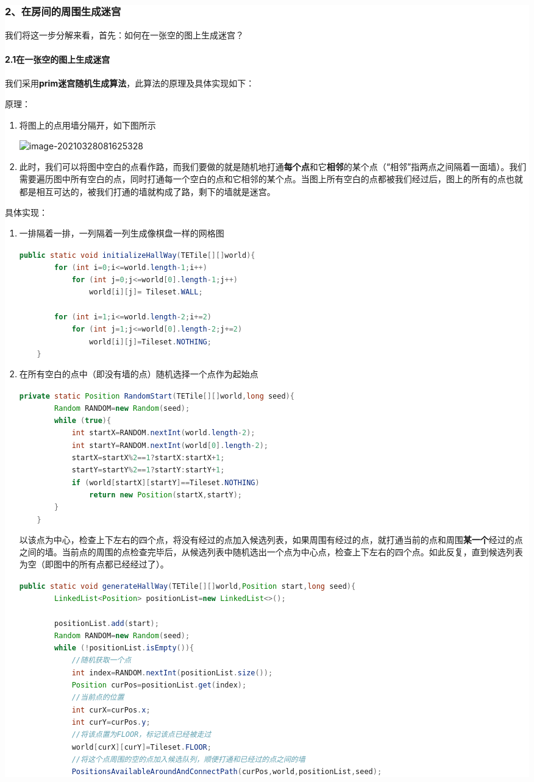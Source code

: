 ### 2、在房间的周围生成迷宫

我们将这一步分解来看，首先：如何在一张空的图上生成迷宫？

#### 2.1在一张空的图上生成迷宫

我们采用**prim迷宫随机生成算法**，此算法的原理及具体实现如下：

原理：

1. 将图上的点用墙分隔开，如下图所示

   ![image-20210328081625328](https://cdn.jsdelivr.net/gh/BoL0150/imgbed@main/image-20210328081625328.png)

2. 此时，我们可以将图中空白的点看作路，而我们要做的就是随机地打通**每个点**和它**相邻**的某个点（“相邻”指两点之间隔着一面墙）。我们需要遍历图中所有空白的点，同时打通每一个空白的点和它相邻的某个点。当图上所有空白的点都被我们经过后，图上的所有的点也就都是相互可达的，被我们打通的墙就构成了路，剩下的墙就是迷宫。

具体实现：

1. 一排隔着一排，一列隔着一列生成像棋盘一样的网格图

   ```java
   public static void initializeHallWay(TETile[][]world){
           for (int i=0;i<=world.length-1;i++)
               for (int j=0;j<=world[0].length-1;j++)
                   world[i][j]= Tileset.WALL;
   
           for (int i=1;i<=world.length-2;i+=2)
               for (int j=1;j<=world[0].length-2;j+=2)
                   world[i][j]=Tileset.NOTHING;
       }
   ```

2. 在所有空白的点中（即没有墙的点）随机选择一个点作为起始点

   ```java
   private static Position RandomStart(TETile[][]world,long seed){
           Random RANDOM=new Random(seed);
           while (true){
               int startX=RANDOM.nextInt(world.length-2);
               int startY=RANDOM.nextInt(world[0].length-2);
               startX=startX%2==1?startX:startX+1;
               startY=startY%2==1?startY:startY+1;
               if (world[startX][startY]==Tileset.NOTHING)
                   return new Position(startX,startY);
           }
       }
   ```

   以该点为中心，检查上下左右的四个点，将没有经过的点加入候选列表，如果周围有经过的点，就打通当前的点和周围**某一个**经过的点之间的墙。当前点的周围的点检查完毕后，从候选列表中随机选出一个点为中心点，检查上下左右的四个点。如此反复，直到候选列表为空（即图中的所有点都已经经过了）。

   ```java
   public static void generateHallWay(TETile[][]world,Position start,long seed){
           LinkedList<Position> positionList=new LinkedList<>();
   
           positionList.add(start);
           Random RANDOM=new Random(seed);
           while (!positionList.isEmpty()){
               //随机获取一个点
               int index=RANDOM.nextInt(positionList.size());
               Position curPos=positionList.get(index);
               //当前点的位置
               int curX=curPos.x;
               int curY=curPos.y;
               //将该点置为FLOOR，标记该点已经被走过
               world[curX][curY]=Tileset.FLOOR;
               //将这个点周围的空的点加入候选队列，顺便打通和已经过的点之间的墙
               PositionsAvailableAroundAndConnectPath(curPos,world,positionList,seed);
   ```